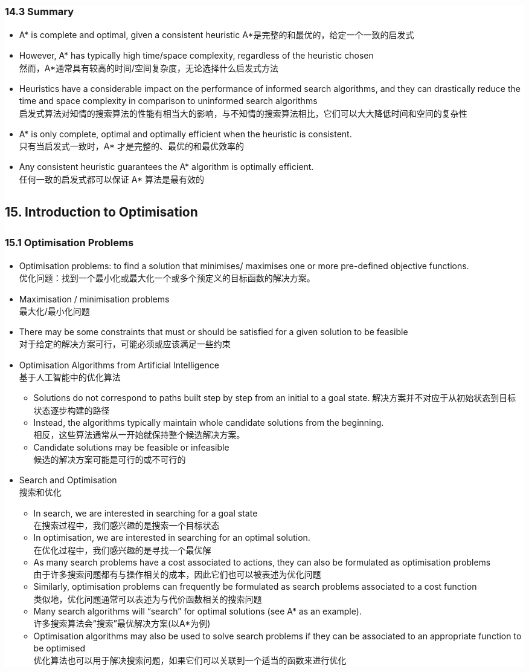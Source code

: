 ### 14.3 Summary

- A\* is complete and optimal, given a consistent heuristic
  A\*是完整的和最优的，给定一个一致的启发式
- However, A\* has typically high time/space complexity, regardless of
  the heuristic chosen  
  然而，A\*通常具有较高的时间/空间复杂度，无论选择什么启发式方法
- Heuristics have a considerable impact on the performance of informed
  search algorithms, and they can drastically reduce the time and space
  complexity in comparison to uninformed search algorithms  
  启发式算法对知情的搜索算法的性能有相当大的影响，与不知情的搜索算法相比，它们可以大大降低时间和空间的复杂性

- A\* is only complete, optimal and optimally efficient when the
  heuristic is consistent.  
  只有当启发式一致时，A\* 才是完整的、最优的和最优效率的
- Any consistent heuristic guarantees the A\* algorithm is optimally
  efficient.  
  任何一致的启发式都可以保证 A\* 算法是最有效的


## 15. Introduction to Optimisation

### 15.1 Optimisation Problems

- Optimisation problems: to find a solution that minimises/ maximises
  one or more pre-defined objective functions.  
  优化问题：找到一个最小化或最大化一个或多个预定义的目标函数的解决方案。
- Maximisation / minimisation problems  
  最大化/最小化问题
- There may be some constraints that must or should be satisfied for a
  given solution to be feasible  
  对于给定的解决方案可行，可能必须或应该满足一些约束

- Optimisation Algorithms from Artificial Intelligence  
  基于人工智能中的优化算法
  - Solutions do not correspond to paths built step by step from an
    initial to a goal state. 解决方案并不对应于从初始状态到目标状态逐步构建的路径
  - Instead, the algorithms typically maintain whole candidate solutions
    from the beginning.  
    相反，这些算法通常从一开始就保持整个候选解决方案。
  - Candidate solutions may be feasible or infeasible  
    候选的解决方案可能是可行的或不可行的

- Search and Optimisation  
  搜索和优化
  - In search, we are interested in searching for a goal state  
    在搜索过程中，我们感兴趣的是搜索一个目标状态
  - In optimisation, we are interested in searching for an optimal
    solution.  
    在优化过程中，我们感兴趣的是寻找一个最优解
  - As many search problems have a cost associated to actions, they can
    also be formulated as optimisation problems  
    由于许多搜索问题都有与操作相关的成本，因此它们也可以被表述为优化问题
  - Similarly, optimisation problems can frequently be formulated as
    search problems associated to a cost function  
    类似地，优化问题通常可以表述为与代价函数相关的搜索问题
  - Many search algorithms will “search” for optimal solutions (see A\*
    as an example).  
    许多搜索算法会“搜索”最优解决方案(以A\*为例)
  - Optimisation algorithms may also be used to solve search problems if
    they can be associated to an appropriate function to be optimised  
    优化算法也可以用于解决搜索问题，如果它们可以关联到一个适当的函数来进行优化
